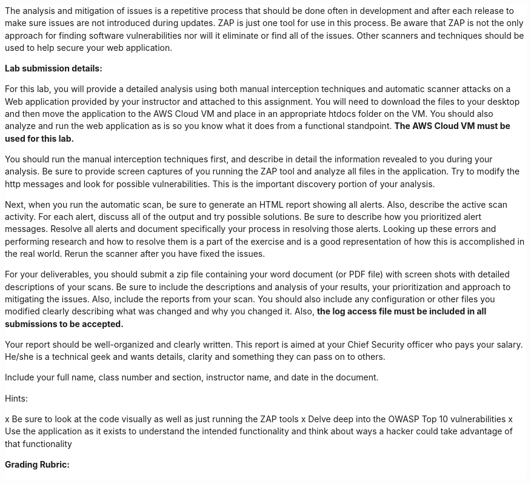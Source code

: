 





The analysis and mitigation of issues is a repetitive process that should be done often in development and after each release to make sure issues are not introduced during updates. ZAP is just one tool for use in this process. Be aware that ZAP is not the only approach for finding software vulnerabilities nor will it eliminate or find all of the issues. Other scanners and techniques should be used to help secure your web application.




<strong>Lab submission details: </strong>

For this lab, you will provide a detailed analysis using both manual interception techniques and automatic scanner attacks on a Web application provided by your instructor and attached to this assignment. You will need to download the files to your desktop and then move the application to the AWS Cloud VM and place in an appropriate htdocs folder on the VM. You should also analyze and run the web application as is so you know what it does from a functional standpoint. <strong>The AWS Cloud VM must be used for this lab. </strong>

You should run the manual interception techniques first, and describe in detail the information revealed to you during your analysis. Be sure to provide screen captures of you running the ZAP tool and analyze all files in the application. Try to modify the http messages and look for possible vulnerabilities. This is the important discovery portion of your analysis.

Next, when you run the automatic scan, be sure to generate an HTML report showing all alerts. Also, describe the active scan activity. For each alert, discuss all of the output and try possible solutions. Be sure to describe how you prioritized alert messages. Resolve all alerts and document specifically your process in resolving those alerts. Looking up these errors and performing research and how to resolve them is a part of the exercise and is a good representation of how this is accomplished in the real world. Rerun the scanner after you have fixed the issues.

For your deliverables, you should submit a zip file containing your word document (or PDF file) with screen shots with detailed descriptions of your scans. Be sure to include the descriptions and analysis of your results, your prioritization and approach to mitigating the issues. Also, include the reports from your scan. You should also include any configuration or other files you modified clearly describing what was changed and why you changed it. Also, <strong>the log access file must be included in all submissions to be accepted.  </strong>

Your report should be well-organized and clearly written. This report is aimed at your Chief Security officer who pays your salary. He/she is a technical geek and wants details, clarity and something they can pass on to others.

Include your full name, class number and section, instructor name, and date in the document.

Hints:

x Be sure to look at the code visually as well as just running the ZAP tools x Delve deep into the OWASP Top 10 vulnerabilities x Use the application as it exists to understand the intended functionality and think about ways a hacker could take advantage of that functionality




<strong>Grading Rubric: </strong>

<table width="624">
